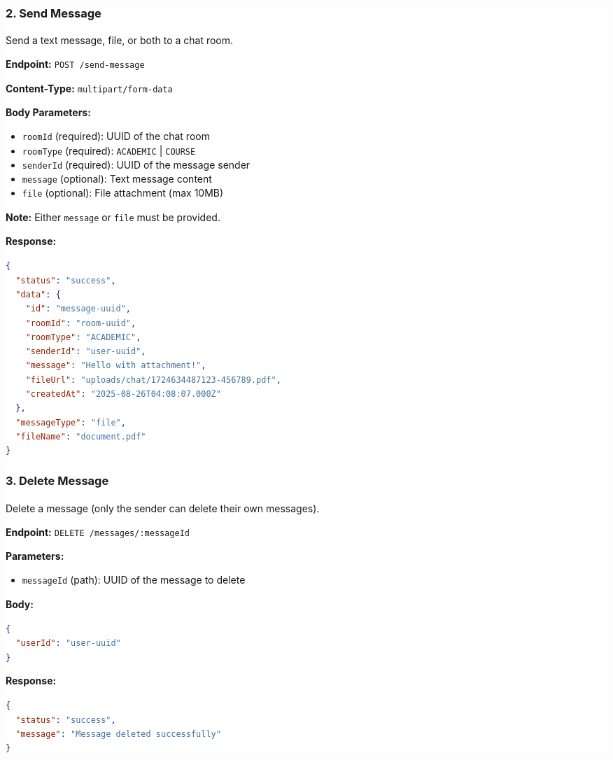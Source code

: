 ### 2. Send Message
Send a text message, file, or both to a chat room.

**Endpoint:** `POST /send-message`

**Content-Type:** `multipart/form-data`

**Body Parameters:**
- `roomId` (required): UUID of the chat room
- `roomType` (required): `ACADEMIC` | `COURSE`
- `senderId` (required): UUID of the message sender
- `message` (optional): Text message content
- `file` (optional): File attachment (max 10MB)

**Note:** Either `message` or `file` must be provided.

**Response:**
```json
{
  "status": "success",
  "data": {
    "id": "message-uuid",
    "roomId": "room-uuid",
    "roomType": "ACADEMIC",
    "senderId": "user-uuid",
    "message": "Hello with attachment!",
    "fileUrl": "uploads/chat/1724634487123-456789.pdf",
    "createdAt": "2025-08-26T04:08:07.000Z"
  },
  "messageType": "file",
  "fileName": "document.pdf"
}
```

### 3. Delete Message
Delete a message (only the sender can delete their own messages).

**Endpoint:** `DELETE /messages/:messageId`

**Parameters:**
- `messageId` (path): UUID of the message to delete

**Body:**
```json
{
  "userId": "user-uuid"
}
```

**Response:**
```json
{
  "status": "success",
  "message": "Message deleted successfully"
}
```
